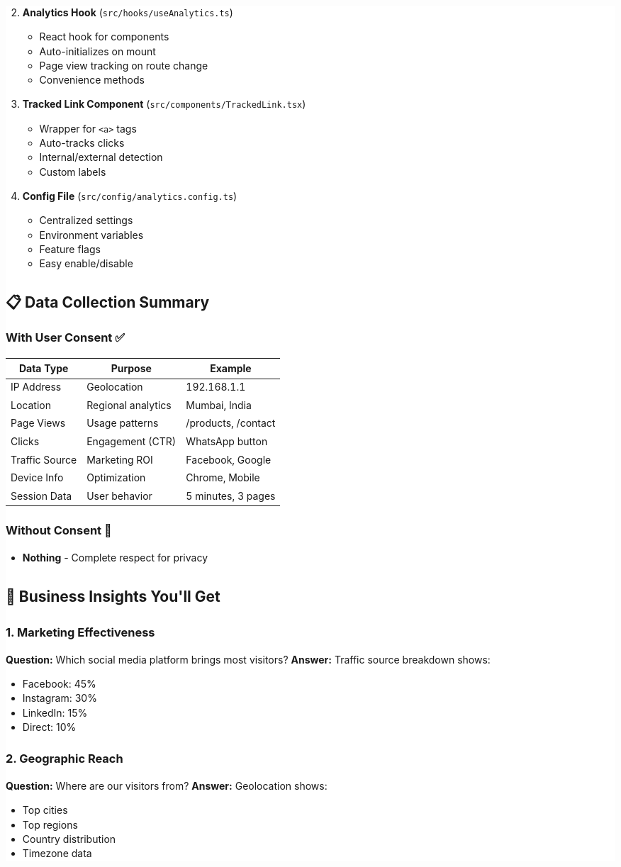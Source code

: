 2. **Analytics Hook** (`src/hooks/useAnalytics.ts`)
   - React hook for components
   - Auto-initializes on mount
   - Page view tracking on route change
   - Convenience methods

3. **Tracked Link Component** (`src/components/TrackedLink.tsx`)
   - Wrapper for `<a>` tags
   - Auto-tracks clicks
   - Internal/external detection
   - Custom labels

4. **Config File** (`src/config/analytics.config.ts`)
   - Centralized settings
   - Environment variables
   - Feature flags
   - Easy enable/disable

## 📋 Data Collection Summary

### With User Consent ✅
| Data Type | Purpose | Example |
|-----------|---------|---------|
| IP Address | Geolocation | 192.168.1.1 |
| Location | Regional analytics | Mumbai, India |
| Page Views | Usage patterns | /products, /contact |
| Clicks | Engagement (CTR) | WhatsApp button |
| Traffic Source | Marketing ROI | Facebook, Google |
| Device Info | Optimization | Chrome, Mobile |
| Session Data | User behavior | 5 minutes, 3 pages |

### Without Consent 🚫
- **Nothing** - Complete respect for privacy

## 🎯 Business Insights You'll Get

### 1. Marketing Effectiveness
**Question:** Which social media platform brings most visitors?
**Answer:** Traffic source breakdown shows:
- Facebook: 45%
- Instagram: 30%
- LinkedIn: 15%
- Direct: 10%

### 2. Geographic Reach
**Question:** Where are our visitors from?
**Answer:** Geolocation shows:
- Top cities
- Top regions
- Country distribution
- Timezone data
